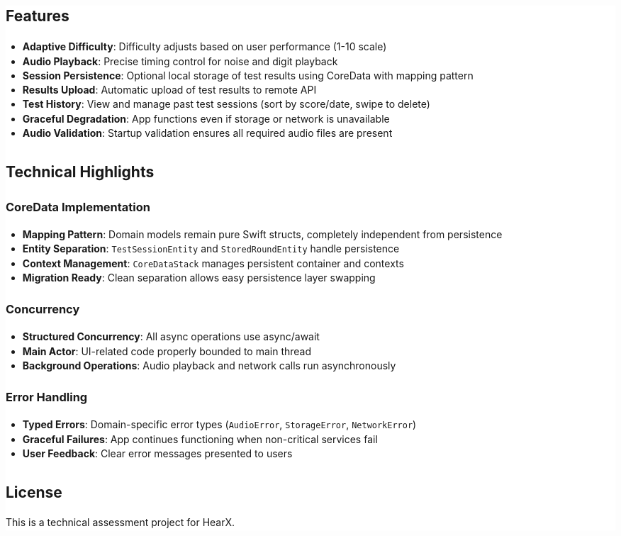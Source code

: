 ## Features

- **Adaptive Difficulty**: Difficulty adjusts based on user performance (1-10 scale)
- **Audio Playback**: Precise timing control for noise and digit playback
- **Session Persistence**: Optional local storage of test results using CoreData with mapping pattern
- **Results Upload**: Automatic upload of test results to remote API
- **Test History**: View and manage past test sessions (sort by score/date, swipe to delete)
- **Graceful Degradation**: App functions even if storage or network is unavailable
- **Audio Validation**: Startup validation ensures all required audio files are present

## Technical Highlights

### CoreData Implementation
- **Mapping Pattern**: Domain models remain pure Swift structs, completely independent from persistence
- **Entity Separation**: `TestSessionEntity` and `StoredRoundEntity` handle persistence
- **Context Management**: `CoreDataStack` manages persistent container and contexts
- **Migration Ready**: Clean separation allows easy persistence layer swapping

### Concurrency
- **Structured Concurrency**: All async operations use async/await
- **Main Actor**: UI-related code properly bounded to main thread
- **Background Operations**: Audio playback and network calls run asynchronously

### Error Handling
- **Typed Errors**: Domain-specific error types (`AudioError`, `StorageError`, `NetworkError`)
- **Graceful Failures**: App continues functioning when non-critical services fail
- **User Feedback**: Clear error messages presented to users

## License

This is a technical assessment project for HearX.
